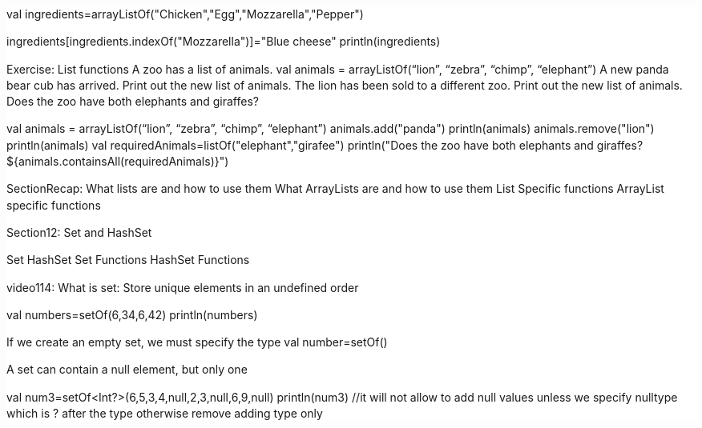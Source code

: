 val ingredients=arrayListOf("Chicken","Egg","Mozzarella","Pepper")

ingredients[ingredients.indexOf("Mozzarella")]="Blue cheese"
println(ingredients)



Exercise: List functions
A zoo has a list of animals.
val animals = arrayListOf(“lion”, “zebra”, “chimp”, “elephant”)
A new panda bear cub has arrived.
Print out the new list of animals.
The lion has been sold to a different zoo.
Print out the new list of animals.
Does the zoo have both elephants and giraffes?



val animals = arrayListOf(“lion”, “zebra”, “chimp”, “elephant”)
animals.add("panda")
println(animals)
animals.remove("lion")
println(animals)
val requiredAnimals=listOf("elephant","girafee")
println("Does the zoo have both elephants and giraffes? ${animals.containsAll(requiredAnimals)}")



SectionRecap:
What lists are and how to use them
What ArrayLists are and how to use them
List Specific functions
ArrayList specific functions


Section12:
Set and HashSet


Set
HashSet
Set Functions
HashSet Functions


video114:
What is set:
Store unique elements in an undefined order

val numbers=setOf(6,34,6,42)
println(numbers)


If we create an empty set, we must specify the type
val number=setOf<Int>()

A set can contain a null element, but only one

val num3=setOf<Int?>(6,5,3,4,null,2,3,null,6,9,null)
println(num3)
//it will not allow to add null values unless we specify nulltype
which is ? after the type
otherwise remove adding type only
